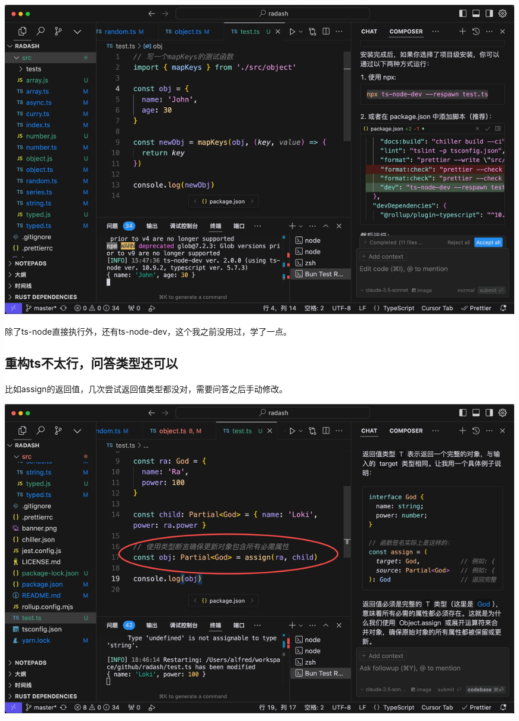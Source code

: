 ![](media/17390276746458/17390873099933.jpg)

除了ts-node直接执行外，还有ts-node-dev，这个我之前没用过，学了一点。


## 重构ts不太行，问答类型还可以

比如assign的返回值，几次尝试返回值类型都没对，需要问答之后手动修改。

![](media/17390276746458/17390983428297.jpg)
